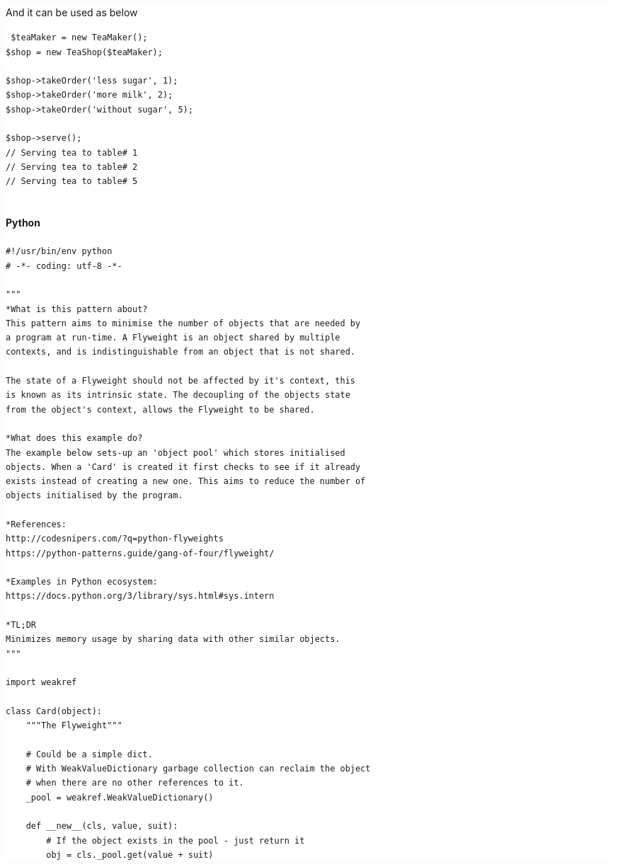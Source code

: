 And it can be used as below

``` 
 $teaMaker = new TeaMaker();
$shop = new TeaShop($teaMaker);

$shop->takeOrder('less sugar', 1);
$shop->takeOrder('more milk', 2);
$shop->takeOrder('without sugar', 5);

$shop->serve();
// Serving tea to table# 1
// Serving tea to table# 2
// Serving tea to table# 5
				
```



#### Python



``` 
#!/usr/bin/env python
# -*- coding: utf-8 -*-

"""
*What is this pattern about?
This pattern aims to minimise the number of objects that are needed by
a program at run-time. A Flyweight is an object shared by multiple
contexts, and is indistinguishable from an object that is not shared.

The state of a Flyweight should not be affected by it's context, this
is known as its intrinsic state. The decoupling of the objects state
from the object's context, allows the Flyweight to be shared.

*What does this example do?
The example below sets-up an 'object pool' which stores initialised
objects. When a 'Card' is created it first checks to see if it already
exists instead of creating a new one. This aims to reduce the number of
objects initialised by the program.

*References:
http://codesnipers.com/?q=python-flyweights
https://python-patterns.guide/gang-of-four/flyweight/

*Examples in Python ecosystem:
https://docs.python.org/3/library/sys.html#sys.intern

*TL;DR
Minimizes memory usage by sharing data with other similar objects.
"""

import weakref

class Card(object):
	"""The Flyweight"""

	# Could be a simple dict.
	# With WeakValueDictionary garbage collection can reclaim the object
	# when there are no other references to it.
	_pool = weakref.WeakValueDictionary()

	def __new__(cls, value, suit):
		# If the object exists in the pool - just return it
		obj = cls._pool.get(value + suit)
```